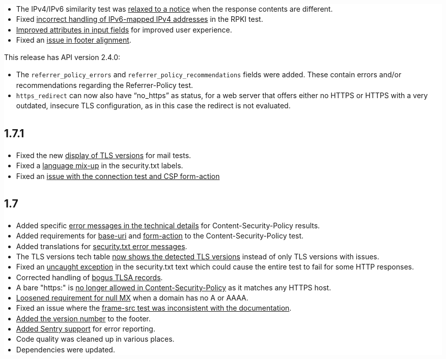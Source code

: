 - The IPv4/IPv6 similarity test was [relaxed to a notice](https://github.com/internetstandards/Internet.nl/issues/485) when the response contents are different.
- Fixed [incorrect handling of IPv6-mapped IPv4 addresses](https://github.com/internetstandards/Internet.nl/issues/824) in the RPKI test.
- [Improved attributes in input fields](https://github.com/internetstandards/Internet.nl/issues/943) for improved user experience.
- Fixed an [issue in footer alignment](https://github.com/internetstandards/Internet.nl/issues/494).

This release has API version 2.4.0:
- The `referrer_policy_errors` and `referrer_policy_recommendations` fields were added.
  These contain errors and/or recommendations regarding the Referrer-Policy test.
- `https_redirect` can now also have “no_https” as status, for a web server that offers either no HTTPS or HTTPS with a very outdated, insecure TLS configuration, as in this case the redirect is not evaluated.

## 1.7.1

- Fixed the new [display of TLS versions](https://github.com/internetstandards/Internet.nl/issues/944) for mail tests. 
- Fixed a [language mix-up](https://github.com/internetstandards/Internet.nl/issues/941) in the security.txt labels.
- Fixed an [issue with the connection test and CSP form-action](https://github.com/internetstandards/Internet.nl/issues/945)

## 1.7

- Added specific [error messages in the technical details](https://github.com/internetstandards/Internet.nl/issues/577)
  for Content-Security-Policy results.
- Added requirements for [base-uri](https://github.com/internetstandards/Internet.nl/issues/525) and
  [form-action](https://github.com/internetstandards/Internet.nl/issues/524) to the Content-Security-Policy test.
- Added translations for [security.txt error messages](https://github.com/internetstandards/Internet.nl/issues/774).
- The TLS versions tech table
  [now shows the detected TLS versions](https://github.com/internetstandards/Internet.nl/issues/512)
  instead of only TLS versions with issues.
- Fixed an [uncaught exception](https://github.com/internetstandards/Internet.nl/issues/494)
  in the security.txt text which could cause the entire test to fail for some HTTP responses.
- Corrected handling of [bogus TLSA records](https://github.com/internetstandards/Internet.nl/issues/681).
- A bare "https:" is [no longer allowed in Content-Security-Policy](https://github.com/internetstandards/Internet.nl/pull/925)
  as it matches any HTTPS host.
- [Loosened requirement for null MX](https://github.com/internetstandards/Internet.nl/issues/748)
  when a domain has no A or AAAA.
- Fixed an issue where the
  [frame-src test was inconsistent with the documentation](https://github.com/internetstandards/Internet.nl/issues/643).
- [Added the version number](https://github.com/internetstandards/Internet.nl/issues/494) to the footer.
- [Added Sentry support](https://github.com/internetstandards/Internet.nl/issues/770) for error reporting.
- Code quality was cleaned up in various places.
- Dependencies were updated.
